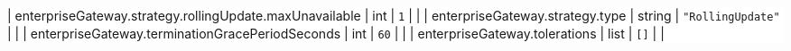 | enterpriseGateway.strategy.rollingUpdate.maxUnavailable            | int    | `1`                                                                                                                                                                                                                                                                                                                                                                                                                                                                         |                                                                                                                                                                                                                                                                                                                                                                                                                                                                                                                                                                                                                                                                                                                                               |
| enterpriseGateway.strategy.type                                    | string | `"RollingUpdate"`                                                                                                                                                                                                                                                                                                                                                                                                                                                           |                                                                                                                                                                                                                                                                                                                                                                                                                                                                                                                                                                                                                                                                                                                                               |
| enterpriseGateway.terminationGracePeriodSeconds                    | int    | `60`                                                                                                                                                                                                                                                                                                                                                                                                                                                                        |                                                                                                                                                                                                                                                                                                                                                                                                                                                                                                                                                                                                                                                                                                                                               |
| enterpriseGateway.tolerations                                      | list   | `[]`                                                                                                                                                                                                                                                                                                                                                                                                                                                                        |                                                                                                                                                                                                                                                                                                                                                                                                                                                                                                                                                                                                                                                                                                                                               |